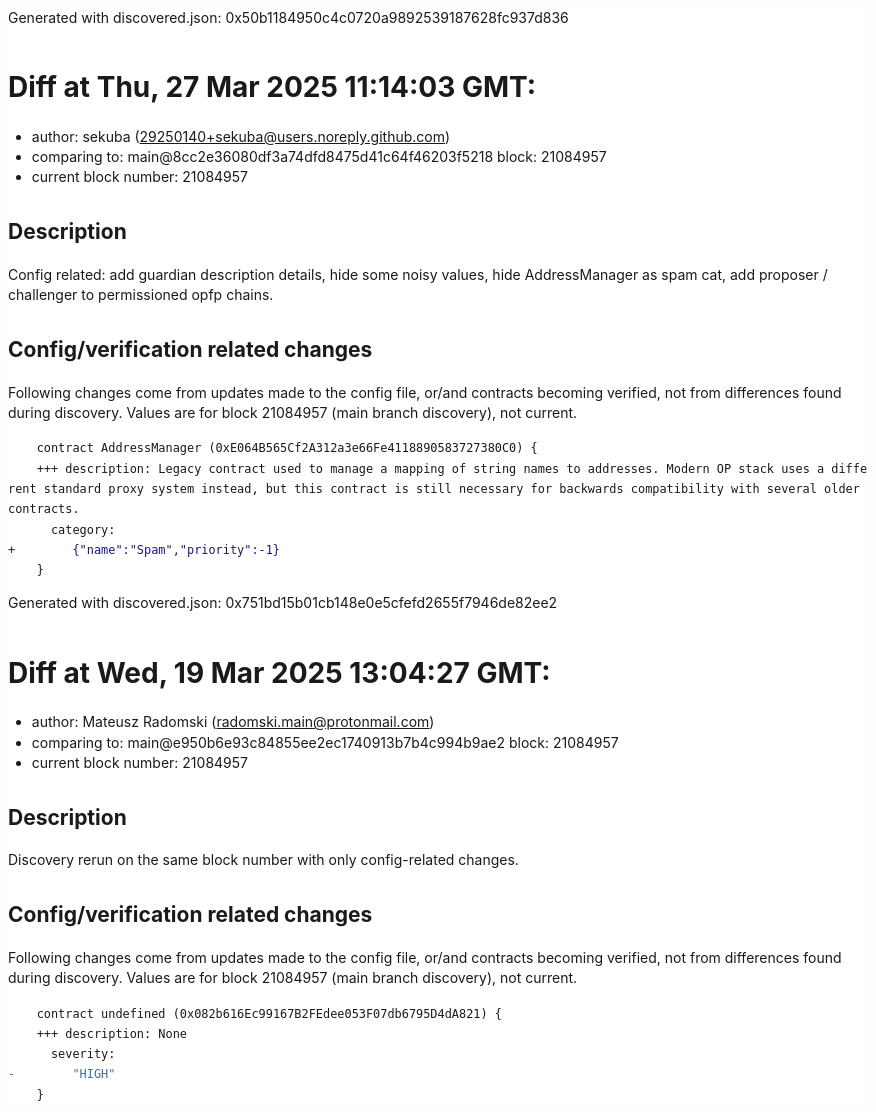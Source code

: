 Generated with discovered.json: 0x50b1184950c4c0720a9892539187628fc937d836

# Diff at Thu, 27 Mar 2025 11:14:03 GMT:

- author: sekuba (<29250140+sekuba@users.noreply.github.com>)
- comparing to: main@8cc2e36080df3a74dfd8475d41c64f46203f5218 block: 21084957
- current block number: 21084957

## Description

Config related: add guardian description details, hide some noisy values, hide AddressManager as spam cat, add proposer / challenger to permissioned opfp chains.

## Config/verification related changes

Following changes come from updates made to the config file,
or/and contracts becoming verified, not from differences found during
discovery. Values are for block 21084957 (main branch discovery), not current.

```diff
    contract AddressManager (0xE064B565Cf2A312a3e66Fe4118890583727380C0) {
    +++ description: Legacy contract used to manage a mapping of string names to addresses. Modern OP stack uses a different standard proxy system instead, but this contract is still necessary for backwards compatibility with several older contracts.
      category:
+        {"name":"Spam","priority":-1}
    }
```

Generated with discovered.json: 0x751bd15b01cb148e0e5cfefd2655f7946de82ee2

# Diff at Wed, 19 Mar 2025 13:04:27 GMT:

- author: Mateusz Radomski (<radomski.main@protonmail.com>)
- comparing to: main@e950b6e93c84855ee2ec1740913b7b4c994b9ae2 block: 21084957
- current block number: 21084957

## Description

Discovery rerun on the same block number with only config-related changes.

## Config/verification related changes

Following changes come from updates made to the config file,
or/and contracts becoming verified, not from differences found during
discovery. Values are for block 21084957 (main branch discovery), not current.

```diff
    contract undefined (0x082b616Ec99167B2FEdee053F07db6795D4dA821) {
    +++ description: None
      severity:
-        "HIGH"
    }
```
